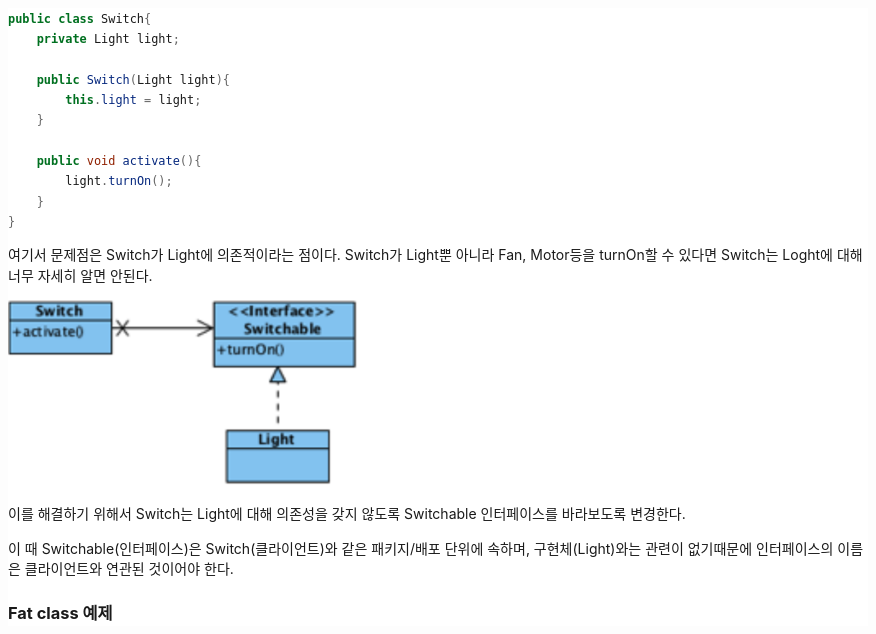 ```java
public class Switch{
    private Light light;

    public Switch(Light light){
        this.light = light;
    }

    public void activate(){
        light.turnOn();
    }
}
```
여기서 문제점은 Switch가 Light에 의존적이라는 점이다. Switch가 Light뿐 아니라 Fan, Motor등을 turnOn할 수 있다면 Switch는 Loght에 대해 너무 자세히 알면 안된다.

<img src="assets/../../../assets/img/baek/24.png" width=350>

이를 해결하기 위해서 Switch는 Light에 대해 의존성을 갖지 않도록 Switchable 인터페이스를 바라보도록 변경한다.  

이 때 Switchable(인터페이스)은 Switch(클라이언트)와 같은 패키지/배포 단위에 속하며, 구현체(Light)와는 관련이 없기때문에 인터페이스의 이름은 클라이언트와 연관된 것이어야 한다.

### Fat class 예제
